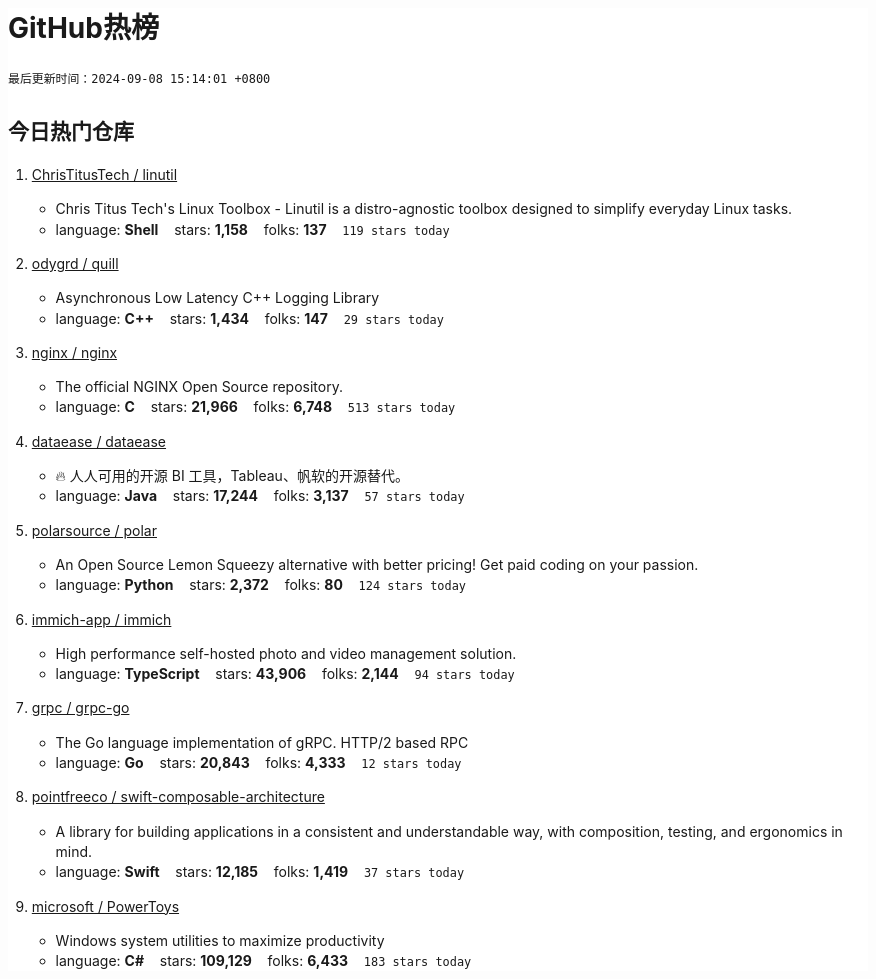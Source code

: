 # GitHub热榜

`最后更新时间：2024-09-08 15:14:01 +0800`

## 今日热门仓库

1. [ChrisTitusTech / linutil](https://github.com/ChrisTitusTech/linutil)
    - Chris Titus Tech's Linux Toolbox - Linutil is a distro-agnostic toolbox designed to simplify everyday Linux tasks.
    - language: **Shell** &nbsp;&nbsp; stars: **1,158** &nbsp;&nbsp; folks: **137**  &nbsp;&nbsp; `119 stars today`

1. [odygrd / quill](https://github.com/odygrd/quill)
    - Asynchronous Low Latency C++ Logging Library
    - language: **C++** &nbsp;&nbsp; stars: **1,434** &nbsp;&nbsp; folks: **147**  &nbsp;&nbsp; `29 stars today`

1. [nginx / nginx](https://github.com/nginx/nginx)
    - The official NGINX Open Source repository.
    - language: **C** &nbsp;&nbsp; stars: **21,966** &nbsp;&nbsp; folks: **6,748**  &nbsp;&nbsp; `513 stars today`

1. [dataease / dataease](https://github.com/dataease/dataease)
    - 🔥 人人可用的开源 BI 工具，Tableau、帆软的开源替代。
    - language: **Java** &nbsp;&nbsp; stars: **17,244** &nbsp;&nbsp; folks: **3,137**  &nbsp;&nbsp; `57 stars today`

1. [polarsource / polar](https://github.com/polarsource/polar)
    - An Open Source Lemon Squeezy alternative with better pricing! Get paid coding on your passion.
    - language: **Python** &nbsp;&nbsp; stars: **2,372** &nbsp;&nbsp; folks: **80**  &nbsp;&nbsp; `124 stars today`

1. [immich-app / immich](https://github.com/immich-app/immich)
    - High performance self-hosted photo and video management solution.
    - language: **TypeScript** &nbsp;&nbsp; stars: **43,906** &nbsp;&nbsp; folks: **2,144**  &nbsp;&nbsp; `94 stars today`

1. [grpc / grpc-go](https://github.com/grpc/grpc-go)
    - The Go language implementation of gRPC. HTTP/2 based RPC
    - language: **Go** &nbsp;&nbsp; stars: **20,843** &nbsp;&nbsp; folks: **4,333**  &nbsp;&nbsp; `12 stars today`

1. [pointfreeco / swift-composable-architecture](https://github.com/pointfreeco/swift-composable-architecture)
    - A library for building applications in a consistent and understandable way, with composition, testing, and ergonomics in mind.
    - language: **Swift** &nbsp;&nbsp; stars: **12,185** &nbsp;&nbsp; folks: **1,419**  &nbsp;&nbsp; `37 stars today`

1. [microsoft / PowerToys](https://github.com/microsoft/PowerToys)
    - Windows system utilities to maximize productivity
    - language: **C#** &nbsp;&nbsp; stars: **109,129** &nbsp;&nbsp; folks: **6,433**  &nbsp;&nbsp; `183 stars today`
